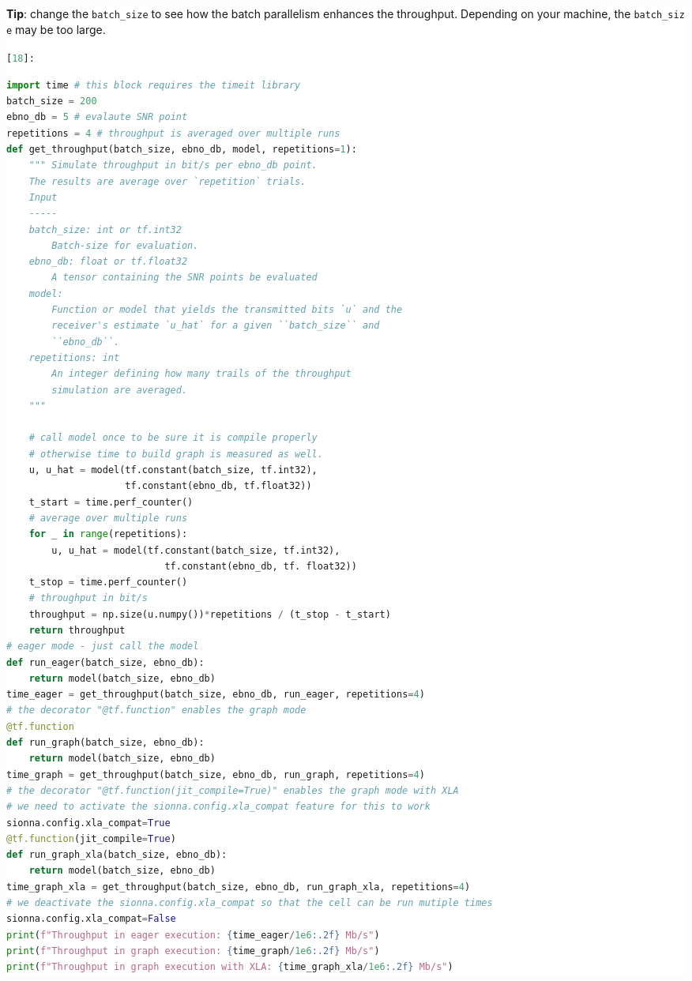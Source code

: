 **Tip**: change the `batch_size` to see how the batch parallelism enhances the throughput. Depending on your machine, the `batch_size` may be too large.

```python
[18]:
```

```python
import time # this block requires the timeit library
batch_size = 200
ebno_db = 5 # evalaute SNR point
repetitions = 4 # throughput is averaged over multiple runs
def get_throughput(batch_size, ebno_db, model, repetitions=1):
    """ Simulate throughput in bit/s per ebno_db point.
    The results are average over `repetition` trials.
    Input
    -----
    batch_size: int or tf.int32
        Batch-size for evaluation.
    ebno_db: float or tf.float32
        A tensor containing the SNR points be evaluated
    model:
        Function or model that yields the transmitted bits `u` and the
        receiver's estimate `u_hat` for a given ``batch_size`` and
        ``ebno_db``.
    repetitions: int
        An integer defining how many trails of the throughput
        simulation are averaged.
    """

    # call model once to be sure it is compile properly
    # otherwise time to build graph is measured as well.
    u, u_hat = model(tf.constant(batch_size, tf.int32),
                     tf.constant(ebno_db, tf.float32))
    t_start = time.perf_counter()
    # average over multiple runs
    for _ in range(repetitions):
        u, u_hat = model(tf.constant(batch_size, tf.int32),
                            tf.constant(ebno_db, tf. float32))
    t_stop = time.perf_counter()
    # throughput in bit/s
    throughput = np.size(u.numpy())*repetitions / (t_stop - t_start)
    return throughput
# eager mode - just call the model
def run_eager(batch_size, ebno_db):
    return model(batch_size, ebno_db)
time_eager = get_throughput(batch_size, ebno_db, run_eager, repetitions=4)
# the decorator "@tf.function" enables the graph mode
@tf.function
def run_graph(batch_size, ebno_db):
    return model(batch_size, ebno_db)
time_graph = get_throughput(batch_size, ebno_db, run_graph, repetitions=4)
# the decorator "@tf.function(jit_compile=True)" enables the graph mode with XLA
# we need to activate the sionna.config.xla_compat feature for this to work
sionna.config.xla_compat=True
@tf.function(jit_compile=True)
def run_graph_xla(batch_size, ebno_db):
    return model(batch_size, ebno_db)
time_graph_xla = get_throughput(batch_size, ebno_db, run_graph_xla, repetitions=4)
# we deactivate the sionna.config.xla_compat so that the cell can be run mutiple times
sionna.config.xla_compat=False
print(f"Throughput in eager execution: {time_eager/1e6:.2f} Mb/s")
print(f"Throughput in graph execution: {time_graph/1e6:.2f} Mb/s")
print(f"Throughput in graph execution with XLA: {time_graph_xla/1e6:.2f} Mb/s")
```
